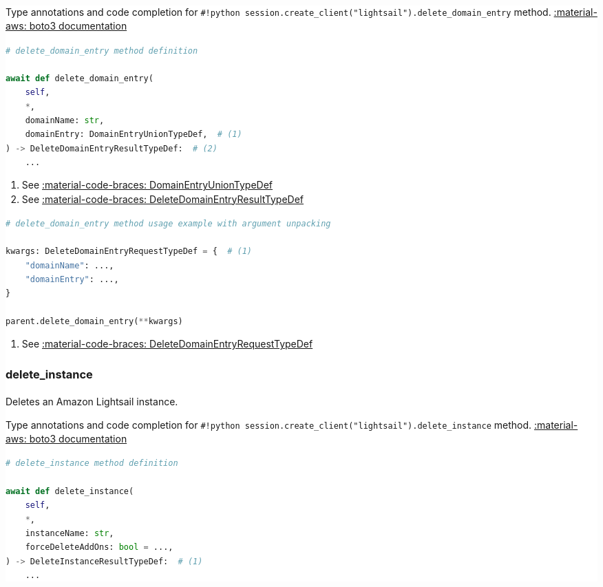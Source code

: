 Type annotations and code completion for `#!python session.create_client("lightsail").delete_domain_entry` method.
[:material-aws: boto3 documentation](https://boto3.amazonaws.com/v1/documentation/api/latest/reference/services/lightsail/client/delete_domain_entry.html)

```python
# delete_domain_entry method definition

await def delete_domain_entry(
    self,
    *,
    domainName: str,
    domainEntry: DomainEntryUnionTypeDef,  # (1)
) -> DeleteDomainEntryResultTypeDef:  # (2)
    ...
```

1. See [:material-code-braces: DomainEntryUnionTypeDef](#domainentryuniontypedef)
2. See [:material-code-braces: DeleteDomainEntryResultTypeDef](./type_defs.md#deletedomainentryresulttypedef)


```python
# delete_domain_entry method usage example with argument unpacking

kwargs: DeleteDomainEntryRequestTypeDef = {  # (1)
    "domainName": ...,
    "domainEntry": ...,
}

parent.delete_domain_entry(**kwargs)
```

1. See [:material-code-braces: DeleteDomainEntryRequestTypeDef](./type_defs.md#deletedomainentryrequesttypedef)

### delete\_instance

Deletes an Amazon Lightsail instance.

Type annotations and code completion for `#!python session.create_client("lightsail").delete_instance` method.
[:material-aws: boto3 documentation](https://boto3.amazonaws.com/v1/documentation/api/latest/reference/services/lightsail/client/delete_instance.html)

```python
# delete_instance method definition

await def delete_instance(
    self,
    *,
    instanceName: str,
    forceDeleteAddOns: bool = ...,
) -> DeleteInstanceResultTypeDef:  # (1)
    ...
```
